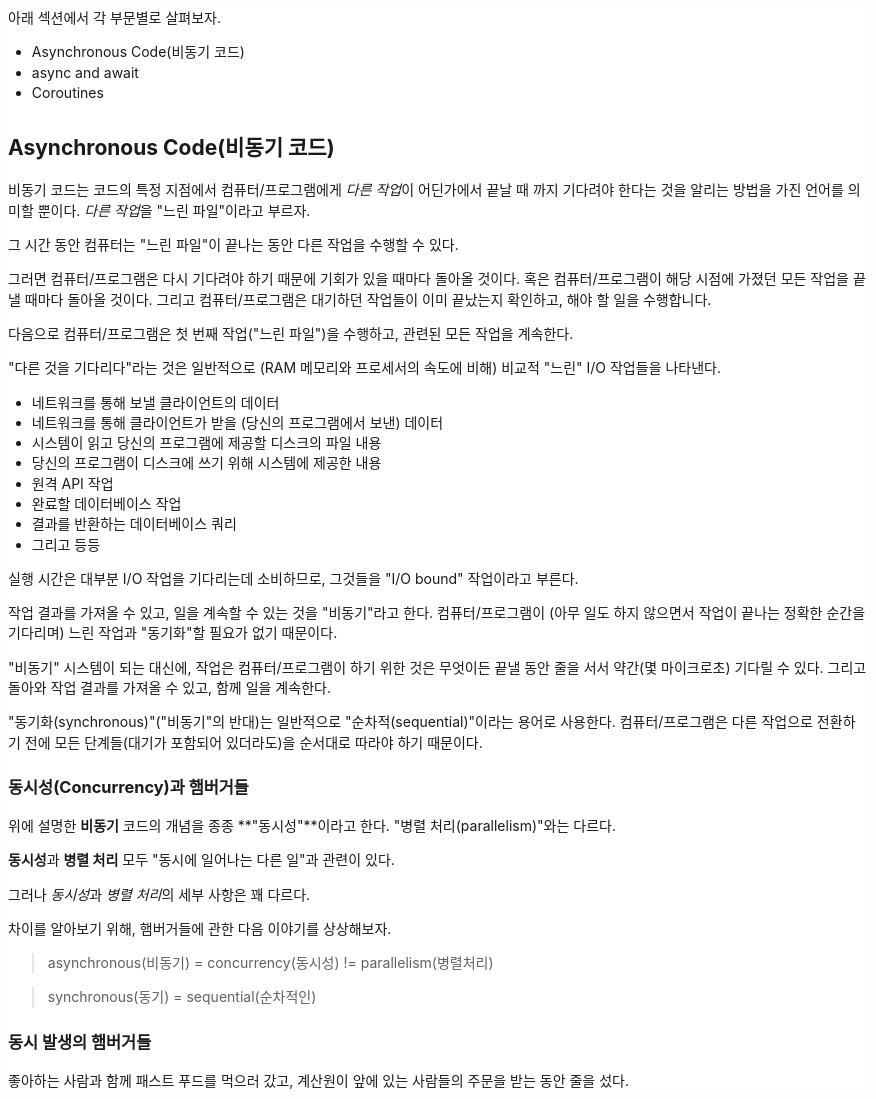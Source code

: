 아래 섹션에서 각 부문별로 살펴보자.

- Asynchronous Code(비동기 코드)
- async and await
- Coroutines

## Asynchronous Code(비동기 코드)

비동기 코드는 코드의 특정 지점에서 컴퓨터/프로그램에게 *다른 작업*이 어딘가에서 끝날 때 까지 기다려야 한다는 것을 알리는 방법을 가진 언어를 의미할 뿐이다. *다른 작업*을 "느린 파일"이라고 부르자.

그 시간 동안 컴퓨터는 "느린 파일"이 끝나는 동안 다른 작업을 수행할 수 있다.

그러면 컴퓨터/프로그램은 다시 기다려야 하기 때문에 기회가 있을 때마다 돌아올 것이다. 혹은 컴퓨터/프로그램이 해당 시점에 가졌던 모든 작업을 끝낼 때마다 돌아올 것이다. 그리고 컴퓨터/프로그램은 대기하던 작업들이 이미 끝났는지 확인하고, 해야 할 일을 수행합니다.

다음으로 컴퓨터/프로그램은 첫 번째 작업("느린 파일")을 수행하고, 관련된 모든 작업을 계속한다.

"다른 것을 기다리다"라는 것은 일반적으로 (RAM 메모리와 프로세서의 속도에 비해) 비교적 "느린" I/O 작업들을 나타낸다. 

- 네트워크를 통해 보낼 클라이언트의 데이터
- 네트워크를 통해 클라이언트가 받을 (당신의 프로그램에서 보낸) 데이터 
- 시스템이 읽고 당신의 프로그램에 제공할 디스크의 파일 내용
- 당신의 프로그램이 디스크에 쓰기 위해 시스템에 제공한 내용
- 원격 API 작업
- 완료할 데이터베이스 작업
- 결과를 반환하는 데이터베이스 쿼리
- 그리고 등등 

실행 시간은 대부분 I/O 작업을 기다리는데 소비하므로, 그것들을 "I/O bound" 작업이라고 부른다.

작업 결과를 가져올 수 있고, 일을 계속할 수 있는 것을 "비동기"라고 한다. 컴퓨터/프로그램이 (아무 일도 하지 않으면서 작업이 끝나는 정확한 순간을 기다리며) 느린 작업과 "동기화"할 필요가 없기 때문이다.

"비동기" 시스템이 되는 대신에, 작업은 컴퓨터/프로그램이 하기 위한 것은 무엇이든 끝낼 동안 줄을 서서 약간(몇 마이크로초) 기다릴 수 있다. 그리고 돌아와 작업 결과를 가져올 수 있고, 함께 일을 계속한다.

"동기화(synchronous)"("비동기"의 반대)는 일반적으로 "순차적(sequential)"이라는 용어로 사용한다. 컴퓨터/프로그램은 다른 작업으로 전환하기 전에 모든 단계들(대기가 포함되어 있더라도)을 순서대로 따라야 하기 때문이다. 

### 동시성(Concurrency)과 햄버거들

위에 설명한 **비동기** 코드의 개념을 종종 **"동시성"**이라고 한다. "병렬 처리(parallelism)"와는 다르다.

**동시성**과 **병렬 처리** 모두 "동시에 일어나는 다른 일"과 관련이 있다.

그러나 *동시성*과 *병렬 처리*의 세부 사항은 꽤 다르다.

차이를 알아보기 위해, 햄버거들에 관한 다음 이야기를 상상해보자.


> asynchronous(비동기) = concurrency(동시성) != parallelism(병렬처리)

> synchronous(동기) = sequential(순차적인)


### 동시 발생의 햄버거들

좋아하는 사람과 함께 패스트 푸드를 먹으러 갔고, 계산원이 앞에 있는 사람들의 주문을 받는 동안 줄을 섰다.
